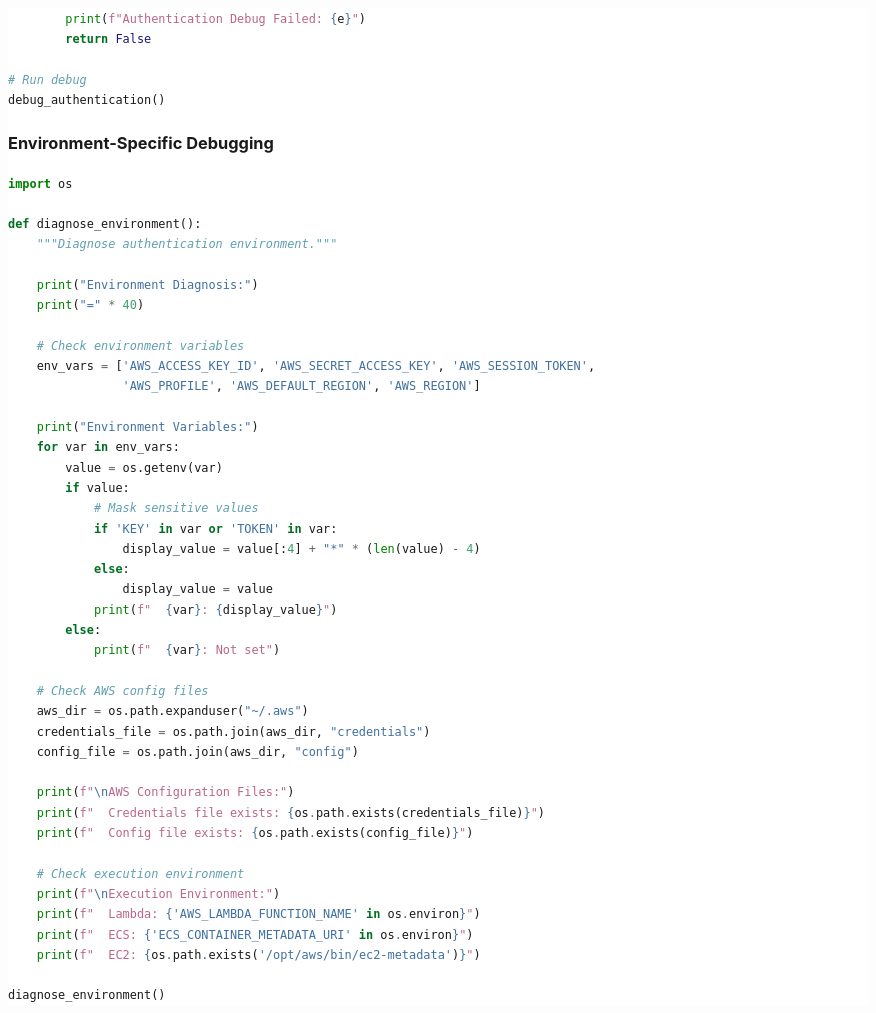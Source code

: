 ```python
        print(f"Authentication Debug Failed: {e}")
        return False

# Run debug
debug_authentication()
```

### Environment-Specific Debugging

```python
import os

def diagnose_environment():
    """Diagnose authentication environment."""
    
    print("Environment Diagnosis:")
    print("=" * 40)
    
    # Check environment variables
    env_vars = ['AWS_ACCESS_KEY_ID', 'AWS_SECRET_ACCESS_KEY', 'AWS_SESSION_TOKEN', 
                'AWS_PROFILE', 'AWS_DEFAULT_REGION', 'AWS_REGION']
    
    print("Environment Variables:")
    for var in env_vars:
        value = os.getenv(var)
        if value:
            # Mask sensitive values
            if 'KEY' in var or 'TOKEN' in var:
                display_value = value[:4] + "*" * (len(value) - 4)
            else:
                display_value = value
            print(f"  {var}: {display_value}")
        else:
            print(f"  {var}: Not set")
    
    # Check AWS config files
    aws_dir = os.path.expanduser("~/.aws")
    credentials_file = os.path.join(aws_dir, "credentials")
    config_file = os.path.join(aws_dir, "config")
    
    print(f"\nAWS Configuration Files:")
    print(f"  Credentials file exists: {os.path.exists(credentials_file)}")
    print(f"  Config file exists: {os.path.exists(config_file)}")
    
    # Check execution environment
    print(f"\nExecution Environment:")
    print(f"  Lambda: {'AWS_LAMBDA_FUNCTION_NAME' in os.environ}")
    print(f"  ECS: {'ECS_CONTAINER_METADATA_URI' in os.environ}")
    print(f"  EC2: {os.path.exists('/opt/aws/bin/ec2-metadata')}")

diagnose_environment()
```
